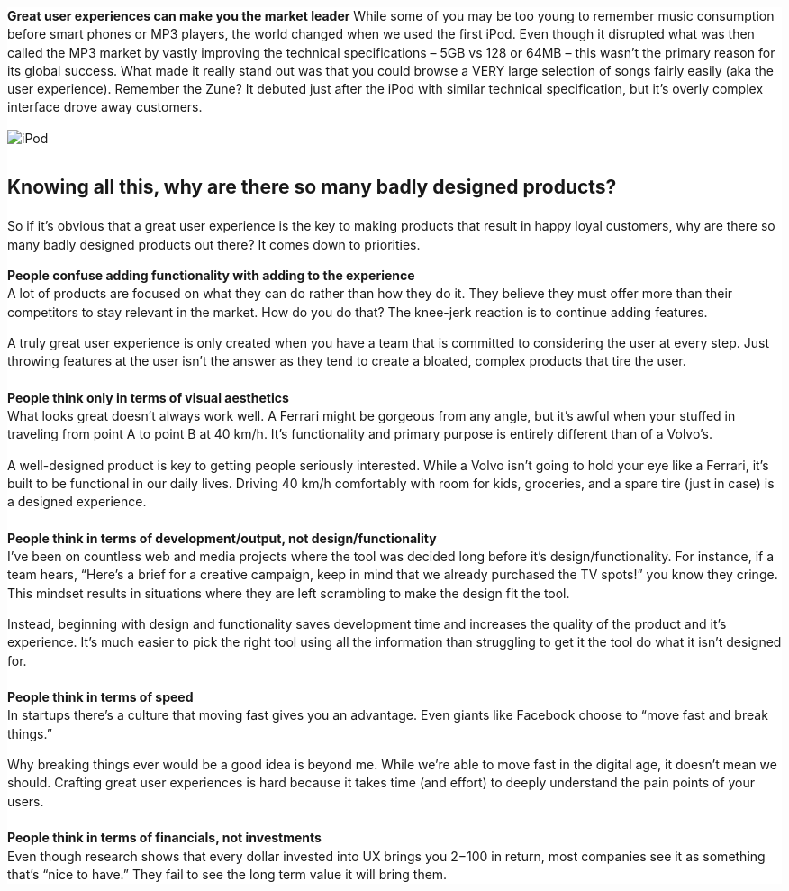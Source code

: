 **Great user experiences can make you the market leader**
While some of you may be too young to remember music consumption before smart phones or MP3 players, the world changed when we used the first iPod. Even though it disrupted what was then called the MP3 market by vastly improving the technical specifications – 5GB vs 128 or 64MB – this wasn’t the primary reason for its global success. What made it really stand out was that you could browse a VERY large selection of songs fairly easily (aka the user experience). Remember the Zune? It debuted just after the iPod with similar technical specification, but it’s overly complex interface drove away customers.

![iPod](/images/blog/ipod_classic.jpg)

## Knowing all this, why are there so many badly designed products?
So if it’s obvious that a great user experience is the key to making products that result in happy loyal customers, why are there so many badly designed products out there? It comes down to priorities.

**People confuse adding functionality with adding to the experience**<br />
A lot of products are focused on what they can do rather than how they do it. They believe they must offer more than their competitors to stay relevant in the market.  How do you do that? The knee-jerk reaction is to continue adding features.

A truly great user experience is only created when you have a team that is committed to considering the user at every step. Just throwing features at the user isn’t the answer as they tend to create a bloated, complex products that tire the user.
<br /><br />
**People think only in terms of visual aesthetics**<br />
What looks great doesn’t always work well. A Ferrari might be gorgeous from any angle, but it’s awful when your stuffed in traveling from point A to point B at 40 km/h. It’s functionality and primary purpose is entirely different than of a Volvo’s.

A well-designed product is key to getting people seriously interested.  While a Volvo isn’t going to hold your eye like a Ferrari, it’s built to be functional in our daily lives. Driving 40 km/h comfortably with room for kids, groceries, and a spare tire (just in case) is a designed experience.
<br /><br />
**People think in terms of development/output, not design/functionality**<br />
I’ve been on countless web and media projects where the tool was decided long before it’s design/functionality. For instance, if a team hears, “Here’s a brief for a creative campaign, keep in mind that we already purchased the TV spots!” you know they cringe. This mindset results in situations where they are left scrambling to make the design fit the tool.

Instead, beginning with design and functionality saves development time and increases the quality of the product and it’s experience. It’s much easier to pick the right tool using all the information than struggling to get it the tool do what it isn’t designed for.
<br /><br />
**People think in terms of speed**<br />
In startups there’s a culture that moving fast gives you an advantage. Even giants like Facebook choose to “move fast and break things.”

Why breaking things ever would be a good idea is beyond me. While we’re able to move fast in the digital age, it doesn’t mean we should. Crafting great user experiences is hard because it takes time (and effort) to deeply understand the pain points of your users.
<br /><br />
**People think in terms of financials, not investments**<br />
Even though research shows that every dollar invested into UX brings you $2-$100 in return, most companies see it as something that’s “nice to have.” They fail to see the long term value it will bring them.
